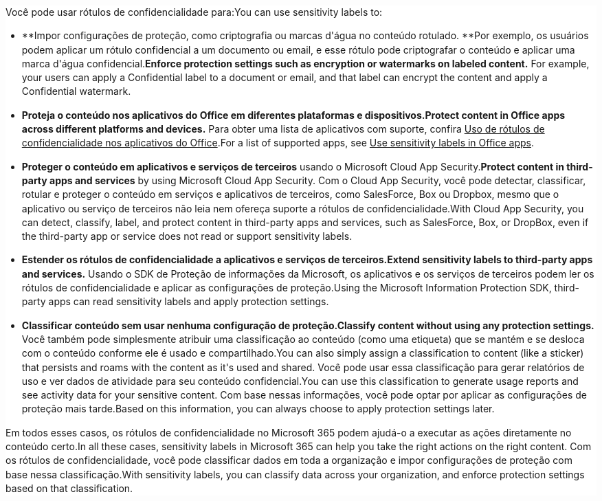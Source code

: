 <span data-ttu-id="135f2-115">Você pode usar rótulos de confidencialidade para:</span><span class="sxs-lookup"><span data-stu-id="135f2-115">You can use sensitivity labels to:</span></span>
  
- <span data-ttu-id="135f2-p103">\*\*Impor configurações de proteção, como criptografia ou marcas d'água no conteúdo rotulado. \*\*Por exemplo, os usuários podem aplicar um rótulo confidencial a um documento ou email, e esse rótulo pode criptografar o conteúdo e aplicar uma marca d'água confidencial.</span><span class="sxs-lookup"><span data-stu-id="135f2-p103">**Enforce protection settings such as encryption or watermarks on labeled content.** For example, your users can apply a Confidential label to a document or email, and that label can encrypt the content and apply a Confidential watermark.</span></span>

- <span data-ttu-id="135f2-118">**Proteja o conteúdo nos aplicativos do Office em diferentes plataformas e dispositivos.**</span><span class="sxs-lookup"><span data-stu-id="135f2-118">**Protect content in Office apps across different platforms and devices.**</span></span> <span data-ttu-id="135f2-119">Para obter uma lista de aplicativos com suporte, confira [Uso de rótulos de confidencialidade nos aplicativos do Office](sensitivity-labels-office-apps.md).</span><span class="sxs-lookup"><span data-stu-id="135f2-119">For a list of supported apps, see [Use sensitivity labels in Office apps](sensitivity-labels-office-apps.md).</span></span>

- <span data-ttu-id="135f2-120">**Proteger o conteúdo em aplicativos e serviços de terceiros** usando o Microsoft Cloud App Security.</span><span class="sxs-lookup"><span data-stu-id="135f2-120">**Protect content in third-party apps and services** by using Microsoft Cloud App Security.</span></span> <span data-ttu-id="135f2-121">Com o Cloud App Security, você pode detectar, classificar, rotular e proteger o conteúdo em serviços e aplicativos de terceiros, como SalesForce, Box ou Dropbox, mesmo que o aplicativo ou serviço de terceiros não leia nem ofereça suporte a rótulos de confidencialidade.</span><span class="sxs-lookup"><span data-stu-id="135f2-121">With Cloud App Security, you can detect, classify, label, and protect content in third-party apps and services, such as SalesForce, Box, or DropBox, even if the third-party app or service does not read or support sensitivity labels.</span></span>

- <span data-ttu-id="135f2-122">**Estender os rótulos de confidencialidade a aplicativos e serviços de terceiros.**</span><span class="sxs-lookup"><span data-stu-id="135f2-122">**Extend sensitivity labels to third-party apps and services.**</span></span> <span data-ttu-id="135f2-123">Usando o SDK de Proteção de informações da Microsoft, os aplicativos e os serviços de terceiros podem ler os rótulos de confidencialidade e aplicar as configurações de proteção.</span><span class="sxs-lookup"><span data-stu-id="135f2-123">Using the Microsoft Information Protection SDK, third-party apps can read sensitivity labels and apply protection settings.</span></span>

- <span data-ttu-id="135f2-124">**Classificar conteúdo sem usar nenhuma configuração de proteção.**</span><span class="sxs-lookup"><span data-stu-id="135f2-124">**Classify content without using any protection settings.**</span></span> <span data-ttu-id="135f2-125">Você também pode simplesmente atribuir uma classificação ao conteúdo (como uma etiqueta) que se mantém e se desloca com o conteúdo conforme ele é usado e compartilhado.</span><span class="sxs-lookup"><span data-stu-id="135f2-125">You can also simply assign a classification to content (like a sticker) that persists and roams with the content as it's used and shared.</span></span> <span data-ttu-id="135f2-126">Você pode usar essa classificação para gerar relatórios de uso e ver dados de atividade para seu conteúdo confidencial.</span><span class="sxs-lookup"><span data-stu-id="135f2-126">You can use this classification to generate usage reports and see activity data for your sensitive content.</span></span> <span data-ttu-id="135f2-127">Com base nessas informações, você pode optar por aplicar as configurações de proteção mais tarde.</span><span class="sxs-lookup"><span data-stu-id="135f2-127">Based on this information, you can always choose to apply protection settings later.</span></span>

<span data-ttu-id="135f2-128">Em todos esses casos, os rótulos de confidencialidade no Microsoft 365 podem ajudá-o a executar as ações diretamente no conteúdo certo.</span><span class="sxs-lookup"><span data-stu-id="135f2-128">In all these cases, sensitivity labels in Microsoft 365 can help you take the right actions on the right content.</span></span> <span data-ttu-id="135f2-129">Com os rótulos de confidencialidade, você pode classificar dados em toda a organização e impor configurações de proteção com base nessa classificação.</span><span class="sxs-lookup"><span data-stu-id="135f2-129">With sensitivity labels, you can classify data across your organization, and enforce protection settings based on that classification.</span></span>
